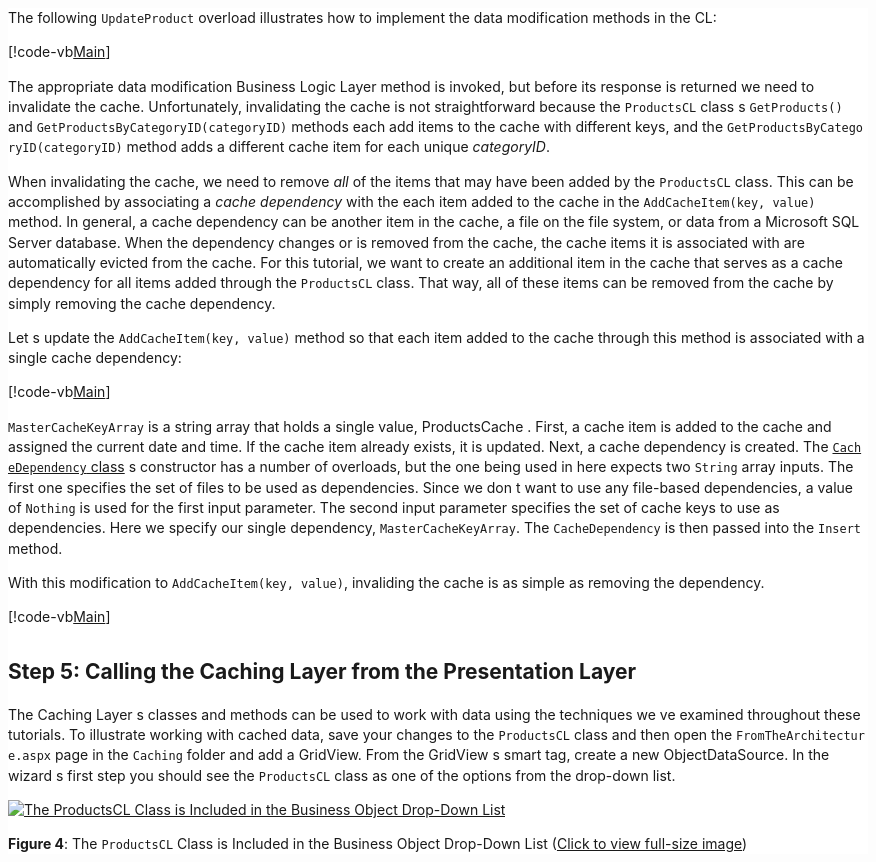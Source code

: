 The following `UpdateProduct` overload illustrates how to implement the data modification methods in the CL:


[!code-vb[Main](caching-data-in-the-architecture-vb/samples/sample8.vb)]

The appropriate data modification Business Logic Layer method is invoked, but before its response is returned we need to invalidate the cache. Unfortunately, invalidating the cache is not straightforward because the `ProductsCL` class s `GetProducts()` and `GetProductsByCategoryID(categoryID)` methods each add items to the cache with different keys, and the `GetProductsByCategoryID(categoryID)` method adds a different cache item for each unique *categoryID*.

When invalidating the cache, we need to remove *all* of the items that may have been added by the `ProductsCL` class. This can be accomplished by associating a *cache dependency* with the each item added to the cache in the `AddCacheItem(key, value)` method. In general, a cache dependency can be another item in the cache, a file on the file system, or data from a Microsoft SQL Server database. When the dependency changes or is removed from the cache, the cache items it is associated with are automatically evicted from the cache. For this tutorial, we want to create an additional item in the cache that serves as a cache dependency for all items added through the `ProductsCL` class. That way, all of these items can be removed from the cache by simply removing the cache dependency.

Let s update the `AddCacheItem(key, value)` method so that each item added to the cache through this method is associated with a single cache dependency:


[!code-vb[Main](caching-data-in-the-architecture-vb/samples/sample9.vb)]

`MasterCacheKeyArray` is a string array that holds a single value, ProductsCache . First, a cache item is added to the cache and assigned the current date and time. If the cache item already exists, it is updated. Next, a cache dependency is created. The [`CacheDependency` class](https://msdn.microsoft.com/en-US/library/system.web.caching.cachedependency(VS.80).aspx) s constructor has a number of overloads, but the one being used in here expects two `String` array inputs. The first one specifies the set of files to be used as dependencies. Since we don t want to use any file-based dependencies, a value of `Nothing` is used for the first input parameter. The second input parameter specifies the set of cache keys to use as dependencies. Here we specify our single dependency, `MasterCacheKeyArray`. The `CacheDependency` is then passed into the `Insert` method.

With this modification to `AddCacheItem(key, value)`, invaliding the cache is as simple as removing the dependency.


[!code-vb[Main](caching-data-in-the-architecture-vb/samples/sample10.vb)]

## Step 5: Calling the Caching Layer from the Presentation Layer

The Caching Layer s classes and methods can be used to work with data using the techniques we ve examined throughout these tutorials. To illustrate working with cached data, save your changes to the `ProductsCL` class and then open the `FromTheArchitecture.aspx` page in the `Caching` folder and add a GridView. From the GridView s smart tag, create a new ObjectDataSource. In the wizard s first step you should see the `ProductsCL` class as one of the options from the drop-down list.


[![The ProductsCL Class is Included in the Business Object Drop-Down List](caching-data-in-the-architecture-vb/_static/image5.png)](caching-data-in-the-architecture-vb/_static/image4.png)

**Figure 4**: The `ProductsCL` Class is Included in the Business Object Drop-Down List ([Click to view full-size image](caching-data-in-the-architecture-vb/_static/image6.png))
